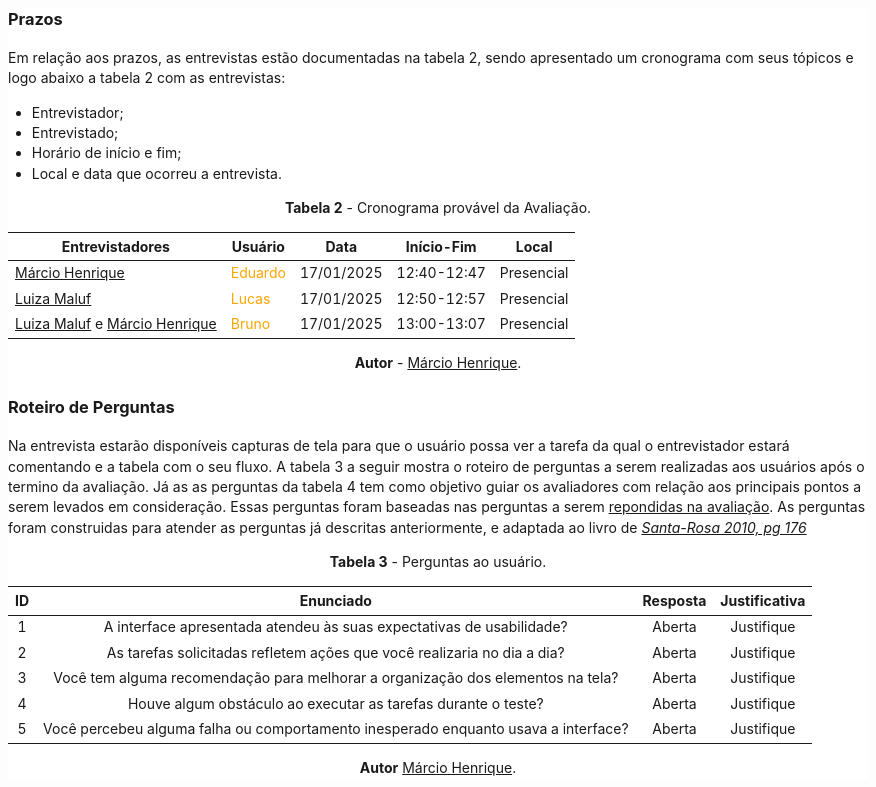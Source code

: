 ### __Prazos__

Em relação aos prazos, as entrevistas estão documentadas na tabela 2, sendo apresentado um cronograma com seus tópicos e logo abaixo a tabela 2 com as entrevistas:

- Entrevistador;
- Entrevistado;
- Horário de início e fim;
- Local e data que ocorreu a entrevista.


<center>

**Tabela 2** - Cronograma provável da Avaliação.

| Entrevistadores | Usuário | Data       | Início-Fim  | Local              |
| ------------- | ------- | ---------- | ----------- | ------------------ |
| [Márcio Henrique](https://github.com/DeM4rcio) | <span style = "color: orange">Eduardo</span>  | 17/01/2025 | 12:40-12:47 | Presencial |
| [Luiza Maluf](https://github.com/LuizaMaluf) | <span style = "color: orange">Lucas</span>    | 17/01/2025 | 12:50-12:57 | Presencial |
| [Luiza Maluf](https://github.com/LuizaMaluf) e  [Márcio Henrique](https://github.com/DeM4rcio)| <span style = "color: orange">Bruno</span>     | 17/01/2025 | 13:00-13:07 | Presencial |


**Autor** - [Márcio Henrique](https://github.com/DeM4rcio).

</center>



### __Roteiro de Perguntas__

Na entrevista estarão disponíveis capturas de tela para que o usuário possa ver a tarefa da qual o entrevistador estará comentando e a tabela com o seu fluxo. A tabela 3 a seguir mostra o roteiro de perguntas a serem realizadas aos usuários após o termino da avaliação. Já as as perguntas da tabela 4 tem como objetivo guiar os avaliadores com relação aos principais pontos a serem levados em consideração. Essas perguntas foram baseadas nas perguntas a serem [repondidas na avaliação](#met1). As perguntas foram construidas para atender as perguntas já descritas anteriormente, e adaptada ao livro de [_Santa-Rosa 2010, pg 176_](../../assets/referencias/176.png)


<center>

**Tabela 3** - Perguntas ao usuário.

| ID  | Enunciado                                                                                   | Resposta | Justificativa |
| :--:| :-----------------------------------------------------------------------------------------: | :------: | :-----------: |
|  1  | A interface apresentada atendeu às suas expectativas de usabilidade?                       |   Aberta | Justifique    |
|  2  | As tarefas solicitadas refletem ações que você realizaria no dia a dia?                    |   Aberta | Justifique    |
|  3  | Você tem alguma recomendação para melhorar a organização dos elementos na tela?            |   Aberta | Justifique    |
|  4  | Houve algum obstáculo ao executar as tarefas durante o teste?                              |   Aberta | Justifique    |
|  5  | Você percebeu alguma falha ou comportamento inesperado enquanto usava a interface?         |   Aberta | Justifique    |


**Autor** [Márcio Henrique](https://github.com/DeM4rcio).
